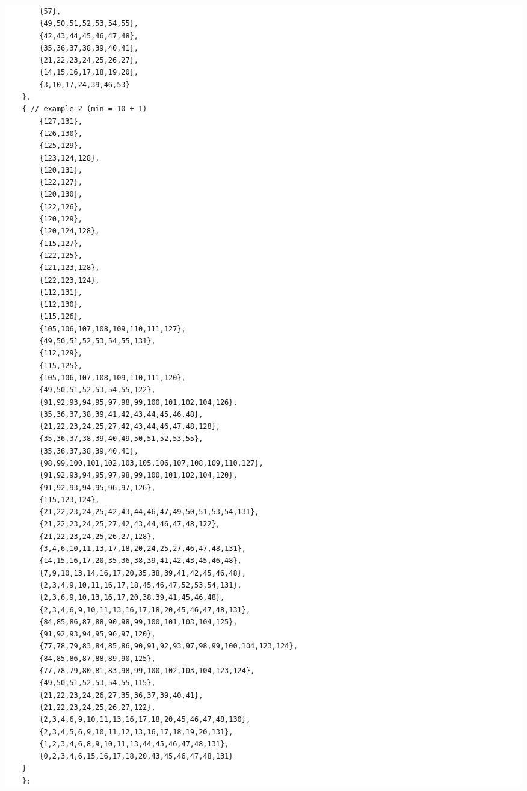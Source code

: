    	    {57},
    	    {49,50,51,52,53,54,55},
    	    {42,43,44,45,46,47,48},
    	    {35,36,37,38,39,40,41},
    	    {21,22,23,24,25,26,27},
    	    {14,15,16,17,18,19,20},
    	    {3,10,17,24,39,46,53}
    	},
    	{ // example 2 (min = 10 + 1)
    	    {127,131},
    	    {126,130},
    	    {125,129},
    	    {123,124,128},
    	    {120,131},
    	    {122,127},
    	    {120,130},
    	    {122,126},
    	    {120,129},
    	    {120,124,128},
    	    {115,127},
    	    {122,125},
    	    {121,123,128},
    	    {122,123,124},
    	    {112,131},
    	    {112,130},
    	    {115,126},
    	    {105,106,107,108,109,110,111,127},
    	    {49,50,51,52,53,54,55,131},
    	    {112,129},
    	    {115,125},
    	    {105,106,107,108,109,110,111,120},
    	    {49,50,51,52,53,54,55,122},
    	    {91,92,93,94,95,97,98,99,100,101,102,104,126},
    	    {35,36,37,38,39,41,42,43,44,45,46,48},
    	    {21,22,23,24,25,27,42,43,44,46,47,48,128},
    	    {35,36,37,38,39,40,49,50,51,52,53,55},
    	    {35,36,37,38,39,40,41},
    	    {98,99,100,101,102,103,105,106,107,108,109,110,127},
    	    {91,92,93,94,95,97,98,99,100,101,102,104,120},
    	    {91,92,93,94,95,96,97,126},
    	    {115,123,124},
    	    {21,22,23,24,25,42,43,44,46,47,49,50,51,53,54,131},
    	    {21,22,23,24,25,27,42,43,44,46,47,48,122},
    	    {21,22,23,24,25,26,27,128},
    	    {3,4,6,10,11,13,17,18,20,24,25,27,46,47,48,131},
    	    {14,15,16,17,20,35,36,38,39,41,42,43,45,46,48},
    	    {7,9,10,13,14,16,17,20,35,38,39,41,42,45,46,48},
    	    {2,3,4,9,10,11,16,17,18,45,46,47,52,53,54,131},
    	    {2,3,6,9,10,13,16,17,20,38,39,41,45,46,48},
    	    {2,3,4,6,9,10,11,13,16,17,18,20,45,46,47,48,131},
    	    {84,85,86,87,88,90,98,99,100,101,103,104,125},
    	    {91,92,93,94,95,96,97,120},
    	    {77,78,79,83,84,85,86,90,91,92,93,97,98,99,100,104,123,124},
    	    {84,85,86,87,88,89,90,125},
    	    {77,78,79,80,81,83,98,99,100,102,103,104,123,124},
    	    {49,50,51,52,53,54,55,115},
    	    {21,22,23,24,26,27,35,36,37,39,40,41},
    	    {21,22,23,24,25,26,27,122},
    	    {2,3,4,6,9,10,11,13,16,17,18,20,45,46,47,48,130},
    	    {2,3,4,5,6,9,10,11,12,13,16,17,18,19,20,131},
    	    {1,2,3,4,6,8,9,10,11,13,44,45,46,47,48,131},
    	    {0,2,3,4,6,15,16,17,18,20,43,45,46,47,48,131}
    	}
        };
